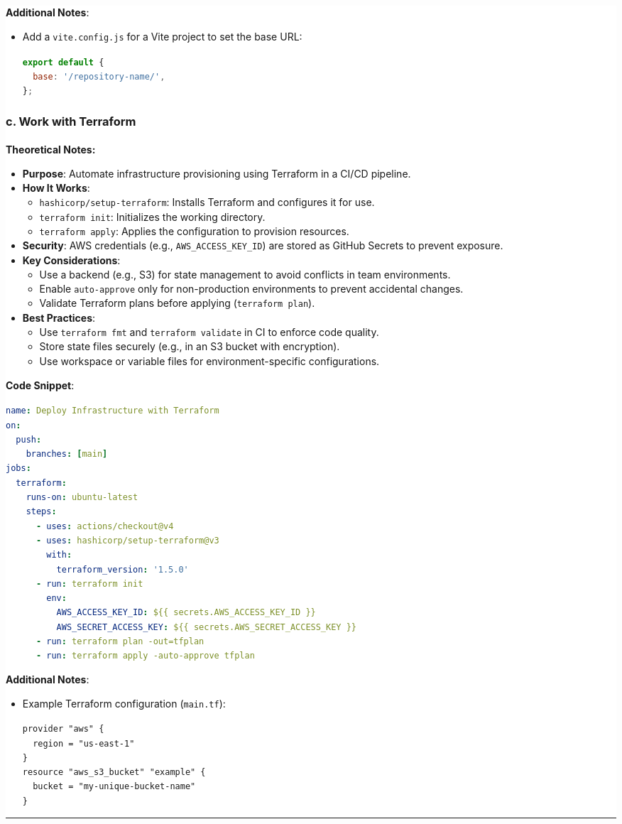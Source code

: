 **Additional Notes**:
- Add a `vite.config.js` for a Vite project to set the base URL:
  ```javascript
  export default {
    base: '/repository-name/',
  };
  ```

### c. Work with Terraform
**Theoretical Notes:**
- **Purpose**: Automate infrastructure provisioning using Terraform in a CI/CD pipeline.
- **How It Works**:
  - `hashicorp/setup-terraform`: Installs Terraform and configures it for use.
  - `terraform init`: Initializes the working directory.
  - `terraform apply`: Applies the configuration to provision resources.
- **Security**: AWS credentials (e.g., `AWS_ACCESS_KEY_ID`) are stored as GitHub Secrets to prevent exposure.
- **Key Considerations**:
  - Use a backend (e.g., S3) for state management to avoid conflicts in team environments.
  - Enable `auto-approve` only for non-production environments to prevent accidental changes.
  - Validate Terraform plans before applying (`terraform plan`).
- **Best Practices**:
  - Use `terraform fmt` and `terraform validate` in CI to enforce code quality.
  - Store state files securely (e.g., in an S3 bucket with encryption).
  - Use workspace or variable files for environment-specific configurations.

**Code Snippet**:
```yaml
name: Deploy Infrastructure with Terraform
on:
  push:
    branches: [main]
jobs:
  terraform:
    runs-on: ubuntu-latest
    steps:
      - uses: actions/checkout@v4
      - uses: hashicorp/setup-terraform@v3
        with:
          terraform_version: '1.5.0'
      - run: terraform init
        env:
          AWS_ACCESS_KEY_ID: ${{ secrets.AWS_ACCESS_KEY_ID }}
          AWS_SECRET_ACCESS_KEY: ${{ secrets.AWS_SECRET_ACCESS_KEY }}
      - run: terraform plan -out=tfplan
      - run: terraform apply -auto-approve tfplan
```

**Additional Notes**:
- Example Terraform configuration (`main.tf`):
  ```hcl
  provider "aws" {
    region = "us-east-1"
  }
  resource "aws_s3_bucket" "example" {
    bucket = "my-unique-bucket-name"
  }
  ```

---